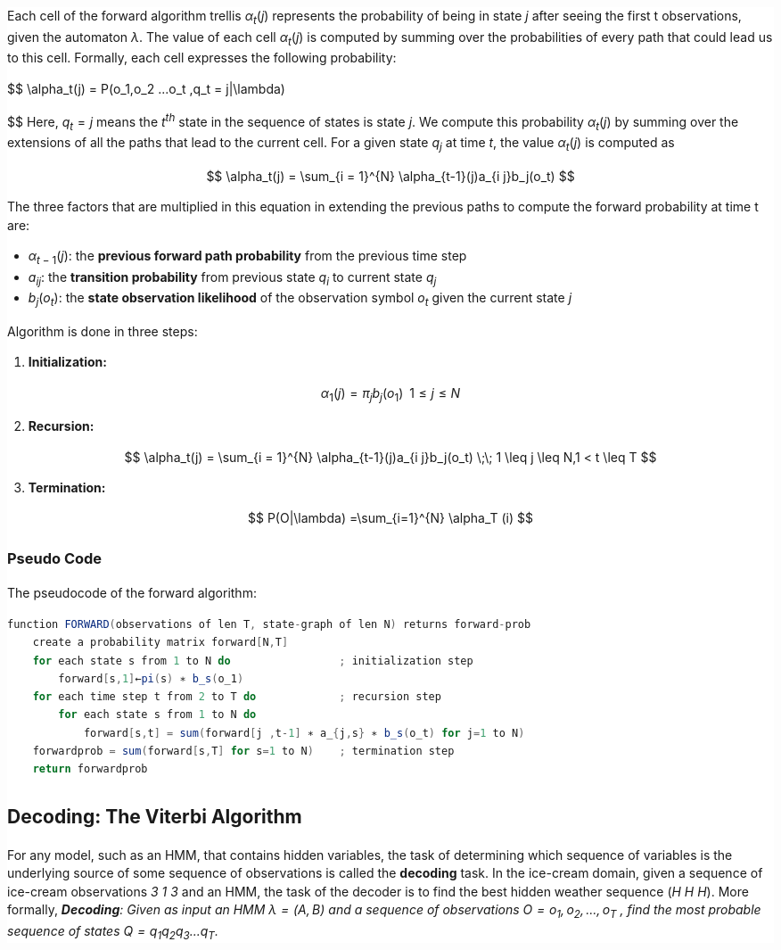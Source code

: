 Each cell of the forward algorithm trellis $\alpha_t(j)$ represents the probability of being in state $j$ after seeing the first t observations, given the automaton $\lambda$. The value of each cell $\alpha_t(j)$ is computed by summing over the probabilities of every path that could lead us to this cell. Formally, each cell expresses the following probability:

$$
\alpha_t(j) = P(o_1,o_2 ...o_t ,q_t = j|\lambda)

$$
Here, $q_t = j$ means the $t^{th}$ state in the sequence of states is state $j$. We compute this probability $\alpha_t(j)$ by summing over the extensions of all the paths that lead to the current cell. For a given state $q_j$ at time $t$, the value $\alpha_t(j)$ is computed as

$$
\alpha_t(j) = \sum_{i = 1}^{N} \alpha_{t-1}(j)a_{i j}b_j(o_t)
$$

The three factors that are multiplied in this equation in extending the previous paths to compute the forward probability at time t are:

- $\alpha_{t-1}(j)$: the **previous forward path probability** from the previous time step
- $a_{ij}$: the **transition probability** from previous state $q_i$ to current state $q_j$
- $b_j(o_t)$: the **state observation likelihood** of the observation symbol $o_t$ given the current state $j$

Algorithm is done in three steps:
1. **Initialization:**

$$
\alpha_1(j) = \pi_jb_j(o_1)  \;\;1 \leq j \leq N
$$

2. **Recursion:**

$$
\alpha_t(j) = \sum_{i = 1}^{N} \alpha_{t-1}(j)a_{i j}b_j(o_t) \;\; 1 \leq j \leq N,1 < t \leq T
$$

3. **Termination:**

$$
P(O|\lambda) =\sum_{i=1}^{N} \alpha_T (i)
$$

### Pseudo Code
The pseudocode of the forward algorithm:
``` java
function FORWARD(observations of len T, state-graph of len N) returns forward-prob
	create a probability matrix forward[N,T]
	for each state s from 1 to N do 				; initialization step
		forward[s,1]←pi(s) ∗ b_s(o_1)
	for each time step t from 2 to T do				; recursion step
		for each state s from 1 to N do
			forward[s,t] = sum(forward[j ,t-1] ∗ a_{j,s} ∗ b_s(o_t) for j=1 to N)
	forwardprob = sum(forward[s,T] for s=1 to N)	; termination step
	return forwardprob
```
## Decoding: The Viterbi Algorithm
For any model, such as an HMM, that contains hidden variables, the task of determining which sequence of variables is the underlying source of some sequence of observations is called the **decoding** task. In the ice-cream domain, given a sequence of ice-cream observations *3 1 3* and an HMM, the task of the decoder is to find the best hidden weather sequence (*H H H*). More formally,
***Decoding**: Given as input an HMM $\lambda = (A,B)$ and a sequence of observations $O = o_1,o_2,...,o_T$ , find the most probable sequence of states $Q = q_1q_2q_3 ...q_T$.*
